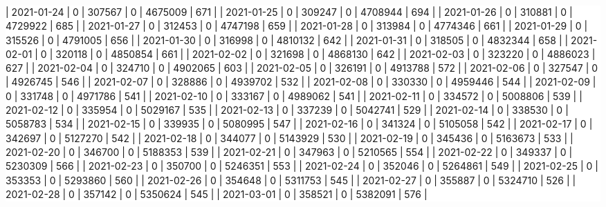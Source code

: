 | 2021-01-24 | 0 | 307567 | 0 | 4675009 | 671 |
| 2021-01-25 | 0 | 309247 | 0 | 4708944 | 694 |
| 2021-01-26 | 0 | 310881 | 0 | 4729922 | 685 |
| 2021-01-27 | 0 | 312453 | 0 | 4747198 | 659 |
| 2021-01-28 | 0 | 313984 | 0 | 4774346 | 661 |
| 2021-01-29 | 0 | 315526 | 0 | 4791005 | 656 |
| 2021-01-30 | 0 | 316998 | 0 | 4810132 | 642 |
| 2021-01-31 | 0 | 318505 | 0 | 4832344 | 658 |
| 2021-02-01 | 0 | 320118 | 0 | 4850854 | 661 |
| 2021-02-02 | 0 | 321698 | 0 | 4868130 | 642 |
| 2021-02-03 | 0 | 323220 | 0 | 4886023 | 627 |
| 2021-02-04 | 0 | 324710 | 0 | 4902065 | 603 |
| 2021-02-05 | 0 | 326191 | 0 | 4913788 | 572 |
| 2021-02-06 | 0 | 327547 | 0 | 4926745 | 546 |
| 2021-02-07 | 0 | 328886 | 0 | 4939702 | 532 |
| 2021-02-08 | 0 | 330330 | 0 | 4959446 | 544 |
| 2021-02-09 | 0 | 331748 | 0 | 4971786 | 541 |
| 2021-02-10 | 0 | 333167 | 0 | 4989062 | 541 |
| 2021-02-11 | 0 | 334572 | 0 | 5008806 | 539 |
| 2021-02-12 | 0 | 335954 | 0 | 5029167 | 535 |
| 2021-02-13 | 0 | 337239 | 0 | 5042741 | 529 |
| 2021-02-14 | 0 | 338530 | 0 | 5058783 | 534 |
| 2021-02-15 | 0 | 339935 | 0 | 5080995 | 547 |
| 2021-02-16 | 0 | 341324 | 0 | 5105058 | 542 |
| 2021-02-17 | 0 | 342697 | 0 | 5127270 | 542 |
| 2021-02-18 | 0 | 344077 | 0 | 5143929 | 530 |
| 2021-02-19 | 0 | 345436 | 0 | 5163673 | 533 |
| 2021-02-20 | 0 | 346700 | 0 | 5188353 | 539 |
| 2021-02-21 | 0 | 347963 | 0 | 5210565 | 554 |
| 2021-02-22 | 0 | 349337 | 0 | 5230309 | 566 |
| 2021-02-23 | 0 | 350700 | 0 | 5246351 | 553 |
| 2021-02-24 | 0 | 352046 | 0 | 5264861 | 549 |
| 2021-02-25 | 0 | 353353 | 0 | 5293860 | 560 |
| 2021-02-26 | 0 | 354648 | 0 | 5311753 | 545 |
| 2021-02-27 | 0 | 355887 | 0 | 5324710 | 526 |
| 2021-02-28 | 0 | 357142 | 0 | 5350624 | 545 |
| 2021-03-01 | 0 | 358521 | 0 | 5382091 | 576 |